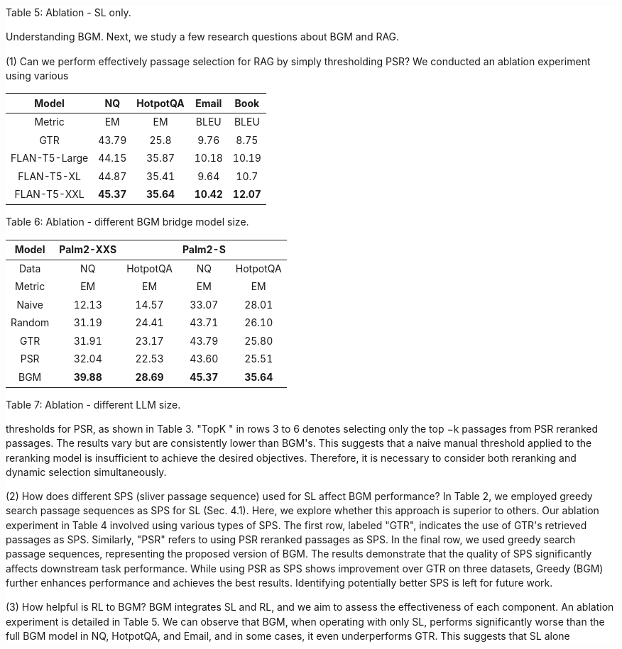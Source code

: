 Table 5: Ablation - SL only.

Understanding BGM. Next, we study a few research questions about BGM and RAG.

(1) Can we perform effectively passage selection for RAG by simply thresholding PSR? We conducted an ablation experiment using various

| Model | NQ | HotpotQA | Email | Book |
| :---: | :---: | :---: | :---: | :---: |
| Metric | EM | EM | BLEU | BLEU |
| GTR | 43.79 | 25.8 | 9.76 | 8.75 |
| FLAN-T5-Large | 44.15 | 35.87 | 10.18 | 10.19 |
| FLAN-T5-XL | 44.87 | 35.41 | 9.64 | 10.7 |
| FLAN-T5-XXL | $\mathbf{4 5 . 3 7}$ | $\mathbf{3 5 . 6 4}$ | $\mathbf{1 0 . 4 2}$ | $\mathbf{1 2 . 0 7}$ |

Table 6: Ablation - different BGM bridge model size.

| Model | Palm2-XXS |  | Palm2-S |  |
| :---: | :---: | :---: | :---: | :---: |
| Data | NQ | HotpotQA | NQ | HotpotQA |
| Metric | EM | EM | EM | EM |
| Naive | 12.13 | 14.57 | 33.07 | 28.01 |
| Random | 31.19 | 24.41 | 43.71 | 26.10 |
| GTR | 31.91 | 23.17 | 43.79 | 25.80 |
| PSR | 32.04 | 22.53 | 43.60 | 25.51 |
| BGM | $\mathbf{3 9 . 8 8}$ | $\mathbf{2 8 . 6 9}$ | $\mathbf{4 5 . 3 7}$ | $\mathbf{3 5 . 6 4}$ |

Table 7: Ablation - different LLM size.

thresholds for PSR, as shown in Table 3. "Top$\mathrm{K}$ " in rows 3 to 6 denotes selecting only the top $-\mathrm{k}$ passages from PSR reranked passages. The results vary but are consistently lower than BGM's. This suggests that a naive manual threshold applied to the reranking model is insufficient to achieve the desired objectives. Therefore, it is necessary to consider both reranking and dynamic selection simultaneously.

(2) How does different SPS (sliver passage sequence) used for $\mathrm{SL}$ affect $\mathrm{BGM}$ performance? In Table 2, we employed greedy search passage sequences as SPS for SL (Sec. 4.1). Here, we explore whether this approach is superior to others. Our ablation experiment in Table 4 involved using various types of SPS. The first row, labeled "GTR", indicates the use of GTR's retrieved passages as SPS. Similarly, "PSR" refers to using PSR reranked passages as SPS. In the final row, we used greedy search passage sequences, representing the proposed version of BGM. The results demonstrate that the quality of SPS significantly affects downstream task performance. While using PSR as SPS shows improvement over GTR on three datasets, Greedy (BGM) further enhances performance and achieves the best results. Identifying potentially better SPS is left for future work.

(3) How helpful is RL to BGM? BGM integrates SL and RL, and we aim to assess the effectiveness of each component. An ablation experiment is detailed in Table 5. We can observe that BGM, when operating with only SL, performs significantly worse than the full BGM model in NQ, HotpotQA, and Email, and in some cases, it even underperforms GTR. This suggests that SL alone
